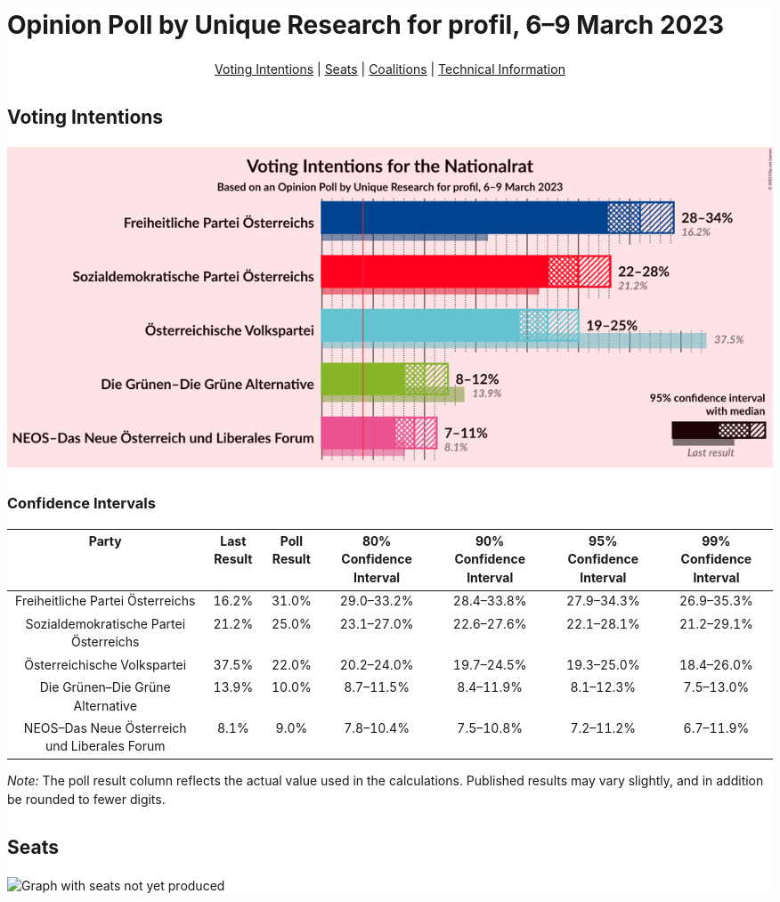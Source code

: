# Opinion Poll by Unique Research for profil, 6–9 March 2023

<p align="center"><a href="#voting-intentions">Voting Intentions</a> | <a href="#seats">Seats</a> | <a href="#coalitions">Coalitions</a> | <a href="#technical-information">Technical Information</a></p>

## Voting Intentions

![Graph with voting intentions not yet produced](2023-03-09-UniqueResearch.png "Voting Intentions")

### Confidence Intervals

| Party | Last Result | Poll Result | 80% Confidence Interval | 90% Confidence Interval | 95% Confidence Interval | 99% Confidence Interval |
|:-----:|:-----------:|:-----------:|:-----------------------:|:-----------------------:|:-----------------------:|:-----------------------:|
| Freiheitliche Partei Österreichs | 16.2% | 31.0% | 29.0–33.2% |28.4–33.8% |27.9–34.3% |26.9–35.3% |
| Sozialdemokratische Partei Österreichs | 21.2% | 25.0% | 23.1–27.0% |22.6–27.6% |22.1–28.1% |21.2–29.1% |
| Österreichische Volkspartei | 37.5% | 22.0% | 20.2–24.0% |19.7–24.5% |19.3–25.0% |18.4–26.0% |
| Die Grünen–Die Grüne Alternative | 13.9% | 10.0% | 8.7–11.5% |8.4–11.9% |8.1–12.3% |7.5–13.0% |
| NEOS–Das Neue Österreich und Liberales Forum | 8.1% | 9.0% | 7.8–10.4% |7.5–10.8% |7.2–11.2% |6.7–11.9% |

*Note:* The poll result column reflects the actual value used in the calculations. Published results may vary slightly, and in addition be rounded to fewer digits.

## Seats

![Graph with seats not yet produced](2023-03-09-UniqueResearch-seats.png "Seats")
